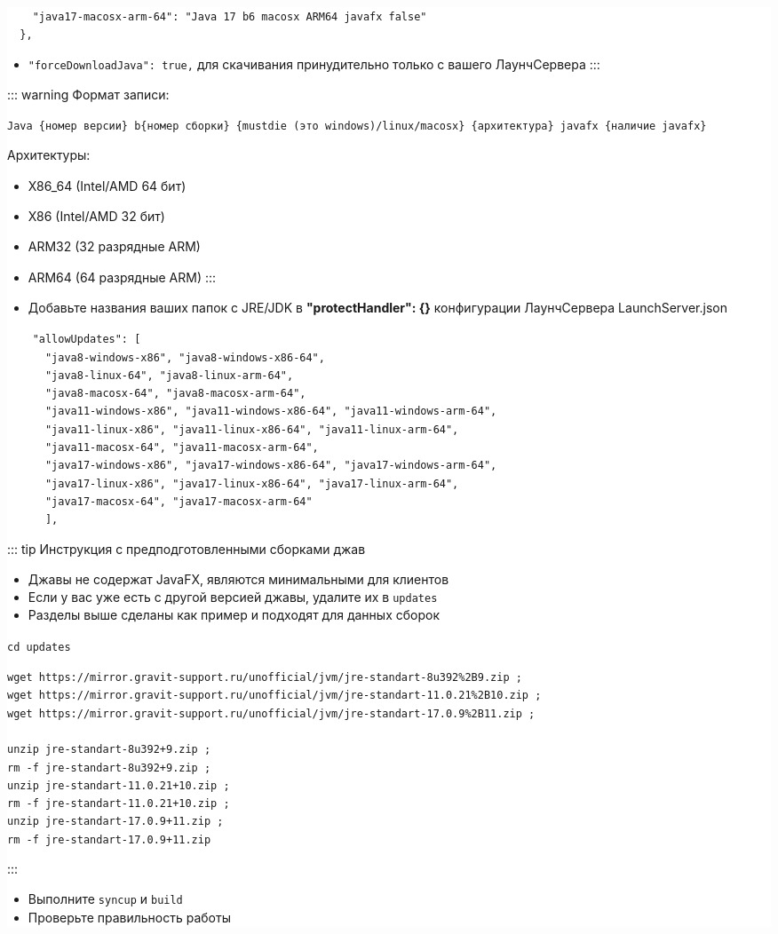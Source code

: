 ```json:no-line-numbers
    "java17-macosx-arm-64": "Java 17 b6 macosx ARM64 javafx false"
  },
```
- `"forceDownloadJava": true,` для скачивания принудительно только с вашего ЛаунчСервера
:::

::: warning Формат записи:
```:no-line-numbers
Java {номер версии} b{номер сборки} {mustdie (это windows)/linux/macosx} {архитектура} javafx {наличие javafx}
```
Архитектуры:
- X86_64 (Intel/AMD 64 бит)
- X86 (Intel/AMD 32 бит)
- ARM32 (32 разрядные ARM)
- ARM64 (64 разрядные ARM)
:::

-   Добавьте названия ваших папок с JRE/JDK в **"protectHandler": {}** конфигурации ЛаунчСервера LaunchServer.json
```json:no-line-numbers
    "allowUpdates": [
      "java8-windows-x86", "java8-windows-x86-64",
      "java8-linux-64", "java8-linux-arm-64",
      "java8-macosx-64", "java8-macosx-arm-64",
      "java11-windows-x86", "java11-windows-x86-64", "java11-windows-arm-64",
      "java11-linux-x86", "java11-linux-x86-64", "java11-linux-arm-64",
      "java11-macosx-64", "java11-macosx-arm-64",
      "java17-windows-x86", "java17-windows-x86-64", "java17-windows-arm-64",
      "java17-linux-x86", "java17-linux-x86-64", "java17-linux-arm-64",
      "java17-macosx-64", "java17-macosx-arm-64"
      ],
```

::: tip Инструкция с предподготовленными сборками джав
- Джавы не содержат JavaFX, являются минимальными для клиентов
- Если у вас уже есть с другой версией джавы, удалите их в `updates`
- Разделы выше сделаны как пример и подходят для данных сборок 
```bash:no-line-numbers
cd updates
```
```bash:no-line-numbers
wget https://mirror.gravit-support.ru/unofficial/jvm/jre-standart-8u392%2B9.zip ;
wget https://mirror.gravit-support.ru/unofficial/jvm/jre-standart-11.0.21%2B10.zip ;
wget https://mirror.gravit-support.ru/unofficial/jvm/jre-standart-17.0.9%2B11.zip ;

unzip jre-standart-8u392+9.zip ;
rm -f jre-standart-8u392+9.zip ;
unzip jre-standart-11.0.21+10.zip ;
rm -f jre-standart-11.0.21+10.zip ;
unzip jre-standart-17.0.9+11.zip ;
rm -f jre-standart-17.0.9+11.zip
```
:::
-   Выполните ```syncup``` и ```build```
-   Проверьте правильность работы
